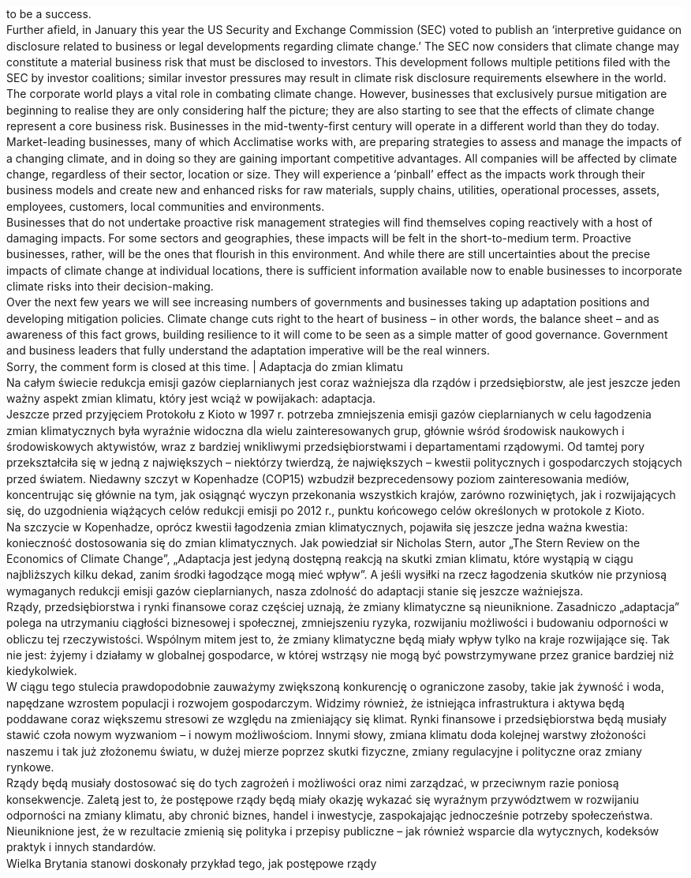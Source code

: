 to be a success.<br/>Further afield, in January this year the US Security and Exchange Commission (SEC) voted to publish an ‘interpretive guidance on disclosure related to business or legal developments regarding climate change.’ The SEC now considers that climate change may constitute a material business risk that must be disclosed to investors. This development follows multiple petitions filed with the SEC by investor coalitions; similar investor pressures may result in climate risk disclosure requirements elsewhere in the world.<br/>The corporate world plays a vital role in combating climate change. However, businesses that exclusively pursue mitigation are beginning to realise they are only considering half the picture; they are also starting to see that the effects of climate change represent a core business risk. Businesses in the mid-twenty-first century will operate in a different world than they do today.<br/>Market-leading businesses, many of which Acclimatise works with, are preparing strategies to assess and manage the impacts of a changing climate, and in doing so they are gaining important competitive advantages. All companies will be affected by climate change, regardless of their sector, location or size. They will experience a ‘pinball’ effect as the impacts work through their business models and create new and enhanced risks for raw materials, supply chains, utilities, operational processes, assets, employees, customers, local communities and environments.<br/>Businesses that do not undertake proactive risk management strategies will find themselves coping reactively with a host of damaging impacts. For some sectors and geographies, these impacts will be felt in the short-to-medium term. Proactive businesses, rather, will be the ones that flourish in this environment. And while there are still uncertainties about the precise impacts of climate change at individual locations, there is sufficient information available now to enable businesses to incorporate climate risks into their decision-making.<br/>Over the next few years we will see increasing numbers of governments and businesses taking up adaptation positions and developing mitigation policies. Climate change cuts right to the heart of business – in other words, the balance sheet – and as awareness of this fact grows, building resilience to it will come to be seen as a simple matter of good governance. Government and business leaders that fully understand the adaptation imperative will be the real winners.<br/>Sorry, the comment form is closed at this time. | Adaptacja do zmian klimatu<br/>Na całym świecie redukcja emisji gazów cieplarnianych jest coraz ważniejsza dla rządów i przedsiębiorstw, ale jest jeszcze jeden ważny aspekt zmian klimatu, który jest wciąż w powijakach: adaptacja.<br/>Jeszcze przed przyjęciem Protokołu z Kioto w 1997 r. potrzeba zmniejszenia emisji gazów cieplarnianych w celu łagodzenia zmian klimatycznych była wyraźnie widoczna dla wielu zainteresowanych grup, głównie wśród środowisk naukowych i środowiskowych aktywistów, wraz z bardziej wnikliwymi przedsiębiorstwami i departamentami rządowymi. Od tamtej pory przekształciła się w jedną z największych – niektórzy twierdzą, że największych – kwestii politycznych i gospodarczych stojących przed światem. Niedawny szczyt w Kopenhadze (COP15) wzbudził bezprecedensowy poziom zainteresowania mediów, koncentrując się głównie na tym, jak osiągnąć wyczyn przekonania wszystkich krajów, zarówno rozwiniętych, jak i rozwijających się, do uzgodnienia wiążących celów redukcji emisji po 2012 r., punktu końcowego celów określonych w protokole z Kioto.<br/>Na szczycie w Kopenhadze, oprócz kwestii łagodzenia zmian klimatycznych, pojawiła się jeszcze jedna ważna kwestia: konieczność dostosowania się do zmian klimatycznych. Jak powiedział sir Nicholas Stern, autor „The Stern Review on the Economics of Climate Change”, „Adaptacja jest jedyną dostępną reakcją na skutki zmian klimatu, które wystąpią w ciągu najbliższych kilku dekad, zanim środki łagodzące mogą mieć wpływ”. A jeśli wysiłki na rzecz łagodzenia skutków nie przyniosą wymaganych redukcji emisji gazów cieplarnianych, nasza zdolność do adaptacji stanie się jeszcze ważniejsza.<br/>Rządy, przedsiębiorstwa i rynki finansowe coraz częściej uznają, że zmiany klimatyczne są nieuniknione. Zasadniczo „adaptacja” polega na utrzymaniu ciągłości biznesowej i społecznej, zmniejszeniu ryzyka, rozwijaniu możliwości i budowaniu odporności w obliczu tej rzeczywistości. Wspólnym mitem jest to, że zmiany klimatyczne będą miały wpływ tylko na kraje rozwijające się. Tak nie jest: żyjemy i działamy w globalnej gospodarce, w której wstrząsy nie mogą być powstrzymywane przez granice bardziej niż kiedykolwiek.<br/>W ciągu tego stulecia prawdopodobnie zauważymy zwiększoną konkurencję o ograniczone zasoby, takie jak żywność i woda, napędzane wzrostem populacji i rozwojem gospodarczym. Widzimy również, że istniejąca infrastruktura i aktywa będą poddawane coraz większemu stresowi ze względu na zmieniający się klimat. Rynki finansowe i przedsiębiorstwa będą musiały stawić czoła nowym wyzwaniom – i nowym możliwościom. Innymi słowy, zmiana klimatu doda kolejnej warstwy złożoności naszemu i tak już złożonemu światu, w dużej mierze poprzez skutki fizyczne, zmiany regulacyjne i polityczne oraz zmiany rynkowe.<br/>Rządy będą musiały dostosować się do tych zagrożeń i możliwości oraz nimi zarządzać, w przeciwnym razie poniosą konsekwencje. Zaletą jest to, że postępowe rządy będą miały okazję wykazać się wyraźnym przywództwem w rozwijaniu odporności na zmiany klimatu, aby chronić biznes, handel i inwestycje, zaspokajając jednocześnie potrzeby społeczeństwa. Nieuniknione jest, że w rezultacie zmienią się polityka i przepisy publiczne – jak również wsparcie dla wytycznych, kodeksów praktyk i innych standardów.<br/>Wielka Brytania stanowi doskonały przykład tego, jak postępowe rządy